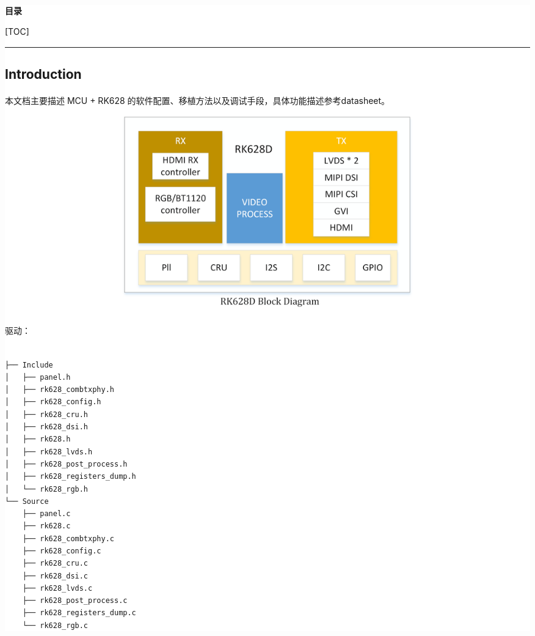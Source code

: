 
**目录**

[TOC]

---

## Introduction

本文档主要描述 MCU + RK628 的软件配置、移植方法以及调试手段，具体功能描述参考datasheet。

![RK628-architecture](Rockchip_MCU_RK628D_Porting_Guide/RK628-architecture.png)

驱动：

```

├── Include
│   ├── panel.h
│   ├── rk628_combtxphy.h
│   ├── rk628_config.h
│   ├── rk628_cru.h
│   ├── rk628_dsi.h
│   ├── rk628.h
│   ├── rk628_lvds.h
│   ├── rk628_post_process.h
│   ├── rk628_registers_dump.h
│   └── rk628_rgb.h
└── Source
	├── panel.c
	├── rk628.c
	├── rk628_combtxphy.c
	├── rk628_config.c
	├── rk628_cru.c
	├── rk628_dsi.c
	├── rk628_lvds.c
	├── rk628_post_process.c
	├── rk628_registers_dump.c
	└── rk628_rgb.c
```
